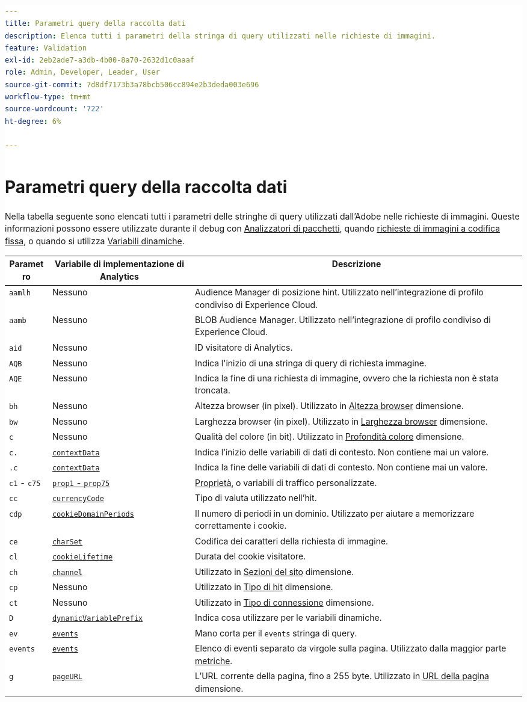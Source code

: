 ```yaml
---
title: Parametri query della raccolta dati
description: Elenca tutti i parametri della stringa di query utilizzati nelle richieste di immagini.
feature: Validation
exl-id: 2eb2ade7-a3db-4b00-8a70-2632d1c0aaaf
role: Admin, Developer, Leader, User
source-git-commit: 7d8df7173b3a78bcb506cc894e2b3deda003e696
workflow-type: tm+mt
source-wordcount: '722'
ht-degree: 6%

---
```


# Parametri query della raccolta dati

Nella tabella seguente sono elencati tutti i parametri delle stringhe di query utilizzati dall’Adobe nelle richieste di immagini. Queste informazioni possono essere utilizzate durante il debug con [Analizzatori di pacchetti](packet-monitor.md), quando [richieste di immagini a codifica fissa](../other/hardcoded.md), o quando si utilizza [Variabili dinamiche](../vars/page-vars/dynamic-variables.md).

| Parametro | Variabile di implementazione di Analytics | Descrizione |
| --- | --- | --- |
| `aamlh` | Nessuno | Audience Manager di posizione hint. Utilizzato nell’integrazione di profilo condiviso di Experience Cloud. |
| `aamb` | Nessuno | BLOB Audience Manager. Utilizzato nell’integrazione di profilo condiviso di Experience Cloud. |
| `aid` | Nessuno | ID visitatore di Analytics. |
| `AQB` | Nessuno | Indica l&#39;inizio di una stringa di query di richiesta immagine. |
| `AQE` | Nessuno | Indica la fine di una richiesta di immagine, ovvero che la richiesta non è stata troncata. |
| `bh` | Nessuno | Altezza browser (in pixel). Utilizzato in [Altezza browser](/help/components/dimensions/browser-height.md) dimensione. |
| `bw` | Nessuno | Larghezza browser (in pixel). Utilizzato in [Larghezza browser](/help/components/dimensions/browser-width.md) dimensione. |
| `c` | Nessuno | Qualità del colore (in bit). Utilizzato in [Profondità colore](/help/components/dimensions/color-depth.md) dimensione. |
| `c.` | [`contextData`](../vars/page-vars/contextdata.md) | Indica l’inizio delle variabili di dati di contesto. Non contiene mai un valore. |
| `.c` | [`contextData`](../vars/page-vars/contextdata.md) | Indica la fine delle variabili di dati di contesto. Non contiene mai un valore. |
| `c1` - `c75` | [`prop1` - `prop75`](../vars/page-vars/prop.md) | [Proprietà](/help/components/dimensions/prop.md), o variabili di traffico personalizzate. |
| `cc` | [`currencyCode`](../vars/config-vars/currencycode.md) | Tipo di valuta utilizzato nell’hit. |
| `cdp` | [`cookieDomainPeriods`](../vars/config-vars/cookiedomainperiods.md) | Il numero di periodi in un dominio. Utilizzato per aiutare a memorizzare correttamente i cookie. |
| `ce` | [`charSet`](../vars/config-vars/charset.md) | Codifica dei caratteri della richiesta di immagine. |
| `cl` | [`cookieLifetime`](../vars/config-vars/cookielifetime.md) | Durata del cookie visitatore. |
| `ch` | [`channel`](../vars/page-vars/channel.md) | Utilizzato in [Sezioni del sito](/help/components/dimensions/site-section.md) dimensione. |
| `cp` | Nessuno | Utilizzato in [Tipo di hit](/help/components/dimensions/hit-type.md) dimensione. |
| `ct` | Nessuno | Utilizzato in [Tipo di connessione](/help/components/dimensions/connection-type.md) dimensione. |
| `D` | [`dynamicVariablePrefix`](../vars/config-vars/dynamicvariableprefix.md) | Indica cosa utilizzare per le variabili dinamiche. |
| `ev` | [`events`](../vars/page-vars/events/events-overview.md) | Mano corta per il `events` stringa di query. |
| `events` | [`events`](../vars/page-vars/events/events-overview.md) | Elenco di eventi separato da virgole sulla pagina. Utilizzato dalla maggior parte [metriche](/help/components/metrics/overview.md). |
| `g` | [`pageURL`](../vars/page-vars/pageurl.md) | L’URL corrente della pagina, fino a 255 byte. Utilizzato in [URL della pagina](/help/components/dimensions/page-url.md) dimensione. |